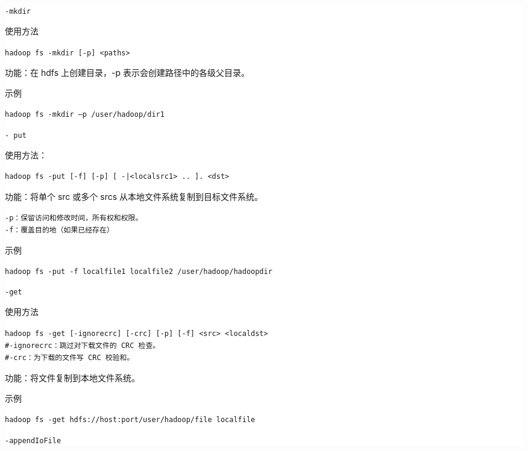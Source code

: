 ```shell
-mkdir
```

使用方法

```shell
hadoop fs -mkdir [-p] <paths>
```

功能：在 hdfs 上创建目录，-p 表示会创建路径中的各级父目录。

示例

```shell
hadoop fs -mkdir –p /user/hadoop/dir1
```

```shell
- put
```

使用方法：

```shell
hadoop fs -put [-f] [-p] [ -|<localsrc1> .. ]. <dst>
```

功能：将单个 src 或多个 srcs 从本地文件系统复制到目标文件系统。

```shell
-p：保留访问和修改时间，所有权和权限。
-f：覆盖目的地（如果已经存在）
```

示例

```shell
hadoop fs -put -f localfile1 localfile2 /user/hadoop/hadoopdir
```

```shell
-get
```

使用方法

```shell
hadoop fs -get [-ignorecrc] [-crc] [-p] [-f] <src> <localdst>
#-ignorecrc：跳过对下载文件的 CRC 检查。
#-crc：为下载的文件写 CRC 校验和。
```

功能：将文件复制到本地文件系统。

示例

```shell
hadoop fs -get hdfs://host:port/user/hadoop/file localfile
```

```shell
-appendIoFile
```
